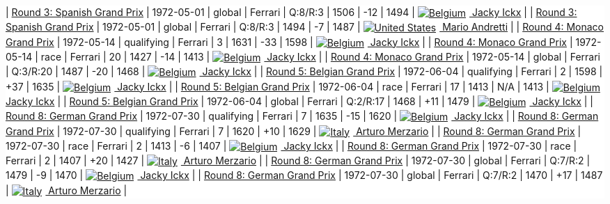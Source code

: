 | [Round 3: Spanish Grand Prix](../seasons/1972-season-report#round-3-spanish-grand-prix) | 1972-05-01 | global | Ferrari | Q:8/R:3 | 1506 | -12 | 1494 | [<img src="https://upload.wikimedia.org/wikipedia/commons/6/65/Flag_of_Belgium.svg" alt="Belgium" width="20" height="auto" style="vertical-align: middle; margin-right: 5px;" onerror="this.outerHTML='🇧🇪'; this.style.marginRight='5px';"/> Jacky Ickx](jacky-ickx) |
| [Round 3: Spanish Grand Prix](../seasons/1972-season-report#round-3-spanish-grand-prix) | 1972-05-01 | global | Ferrari | Q:8/R:3 | 1494 | -7 | 1487 | [<img src="https://upload.wikimedia.org/wikipedia/commons/a/a4/Flag_of_the_United_States.svg" alt="United States" width="20" height="auto" style="vertical-align: middle; margin-right: 5px;" onerror="this.outerHTML='🇺🇸'; this.style.marginRight='5px';"/> Mario Andretti](mario-andretti) |
| [Round 4: Monaco Grand Prix](../seasons/1972-season-report#round-4-monaco-grand-prix) | 1972-05-14 | qualifying | Ferrari | 3 | 1631 | -33 | 1598 | [<img src="https://upload.wikimedia.org/wikipedia/commons/6/65/Flag_of_Belgium.svg" alt="Belgium" width="20" height="auto" style="vertical-align: middle; margin-right: 5px;" onerror="this.outerHTML='🇧🇪'; this.style.marginRight='5px';"/> Jacky Ickx](jacky-ickx) |
| [Round 4: Monaco Grand Prix](../seasons/1972-season-report#round-4-monaco-grand-prix) | 1972-05-14 | race | Ferrari | 20 | 1427 | -14 | 1413 | [<img src="https://upload.wikimedia.org/wikipedia/commons/6/65/Flag_of_Belgium.svg" alt="Belgium" width="20" height="auto" style="vertical-align: middle; margin-right: 5px;" onerror="this.outerHTML='🇧🇪'; this.style.marginRight='5px';"/> Jacky Ickx](jacky-ickx) |
| [Round 4: Monaco Grand Prix](../seasons/1972-season-report#round-4-monaco-grand-prix) | 1972-05-14 | global | Ferrari | Q:3/R:20 | 1487 | -20 | 1468 | [<img src="https://upload.wikimedia.org/wikipedia/commons/6/65/Flag_of_Belgium.svg" alt="Belgium" width="20" height="auto" style="vertical-align: middle; margin-right: 5px;" onerror="this.outerHTML='🇧🇪'; this.style.marginRight='5px';"/> Jacky Ickx](jacky-ickx) |
| [Round 5: Belgian Grand Prix](../seasons/1972-season-report#round-5-belgian-grand-prix) | 1972-06-04 | qualifying | Ferrari | 2 | 1598 | +37 | 1635 | [<img src="https://upload.wikimedia.org/wikipedia/commons/6/65/Flag_of_Belgium.svg" alt="Belgium" width="20" height="auto" style="vertical-align: middle; margin-right: 5px;" onerror="this.outerHTML='🇧🇪'; this.style.marginRight='5px';"/> Jacky Ickx](jacky-ickx) |
| [Round 5: Belgian Grand Prix](../seasons/1972-season-report#round-5-belgian-grand-prix) | 1972-06-04 | race | Ferrari | 17 | 1413 | N/A | 1413 | [<img src="https://upload.wikimedia.org/wikipedia/commons/6/65/Flag_of_Belgium.svg" alt="Belgium" width="20" height="auto" style="vertical-align: middle; margin-right: 5px;" onerror="this.outerHTML='🇧🇪'; this.style.marginRight='5px';"/> Jacky Ickx](jacky-ickx) |
| [Round 5: Belgian Grand Prix](../seasons/1972-season-report#round-5-belgian-grand-prix) | 1972-06-04 | global | Ferrari | Q:2/R:17 | 1468 | +11 | 1479 | [<img src="https://upload.wikimedia.org/wikipedia/commons/6/65/Flag_of_Belgium.svg" alt="Belgium" width="20" height="auto" style="vertical-align: middle; margin-right: 5px;" onerror="this.outerHTML='🇧🇪'; this.style.marginRight='5px';"/> Jacky Ickx](jacky-ickx) |
| [Round 8: German Grand Prix](../seasons/1972-season-report#round-8-german-grand-prix) | 1972-07-30 | qualifying | Ferrari | 7 | 1635 | -15 | 1620 | [<img src="https://upload.wikimedia.org/wikipedia/commons/6/65/Flag_of_Belgium.svg" alt="Belgium" width="20" height="auto" style="vertical-align: middle; margin-right: 5px;" onerror="this.outerHTML='🇧🇪'; this.style.marginRight='5px';"/> Jacky Ickx](jacky-ickx) |
| [Round 8: German Grand Prix](../seasons/1972-season-report#round-8-german-grand-prix) | 1972-07-30 | qualifying | Ferrari | 7 | 1620 | +10 | 1629 | [<img src="https://upload.wikimedia.org/wikipedia/commons/0/03/Flag_of_Italy.svg" alt="Italy" width="20" height="auto" style="vertical-align: middle; margin-right: 5px;" onerror="this.outerHTML='🇮🇹'; this.style.marginRight='5px';"/> Arturo Merzario](arturo-merzario) |
| [Round 8: German Grand Prix](../seasons/1972-season-report#round-8-german-grand-prix) | 1972-07-30 | race | Ferrari | 2 | 1413 | -6 | 1407 | [<img src="https://upload.wikimedia.org/wikipedia/commons/6/65/Flag_of_Belgium.svg" alt="Belgium" width="20" height="auto" style="vertical-align: middle; margin-right: 5px;" onerror="this.outerHTML='🇧🇪'; this.style.marginRight='5px';"/> Jacky Ickx](jacky-ickx) |
| [Round 8: German Grand Prix](../seasons/1972-season-report#round-8-german-grand-prix) | 1972-07-30 | race | Ferrari | 2 | 1407 | +20 | 1427 | [<img src="https://upload.wikimedia.org/wikipedia/commons/0/03/Flag_of_Italy.svg" alt="Italy" width="20" height="auto" style="vertical-align: middle; margin-right: 5px;" onerror="this.outerHTML='🇮🇹'; this.style.marginRight='5px';"/> Arturo Merzario](arturo-merzario) |
| [Round 8: German Grand Prix](../seasons/1972-season-report#round-8-german-grand-prix) | 1972-07-30 | global | Ferrari | Q:7/R:2 | 1479 | -9 | 1470 | [<img src="https://upload.wikimedia.org/wikipedia/commons/6/65/Flag_of_Belgium.svg" alt="Belgium" width="20" height="auto" style="vertical-align: middle; margin-right: 5px;" onerror="this.outerHTML='🇧🇪'; this.style.marginRight='5px';"/> Jacky Ickx](jacky-ickx) |
| [Round 8: German Grand Prix](../seasons/1972-season-report#round-8-german-grand-prix) | 1972-07-30 | global | Ferrari | Q:7/R:2 | 1470 | +17 | 1487 | [<img src="https://upload.wikimedia.org/wikipedia/commons/0/03/Flag_of_Italy.svg" alt="Italy" width="20" height="auto" style="vertical-align: middle; margin-right: 5px;" onerror="this.outerHTML='🇮🇹'; this.style.marginRight='5px';"/> Arturo Merzario](arturo-merzario) |